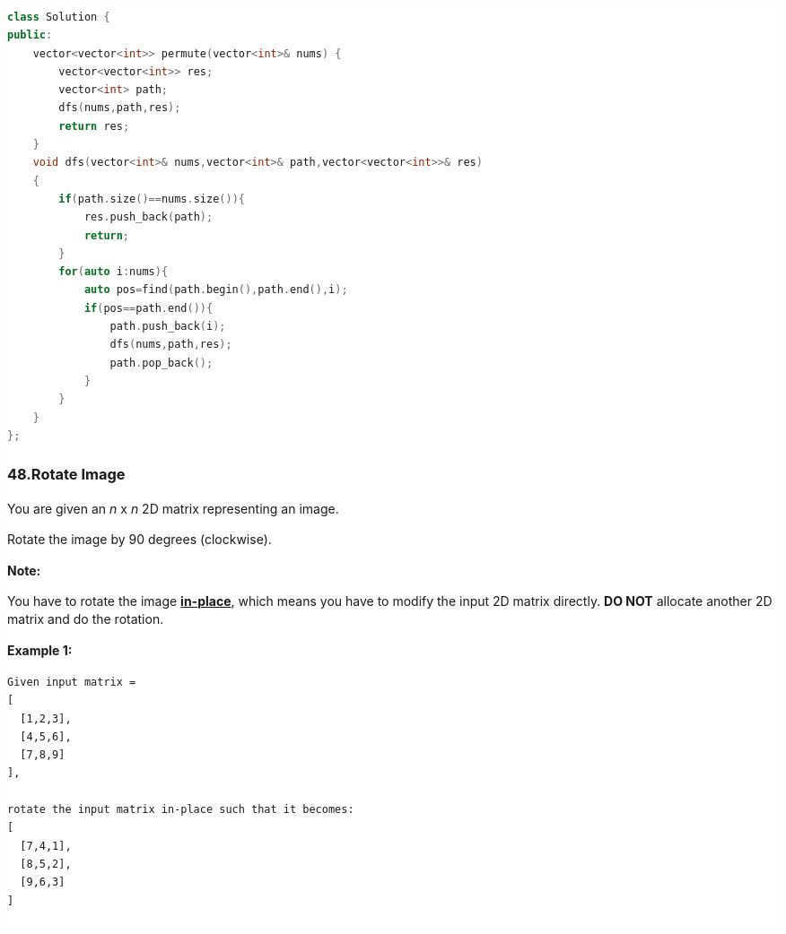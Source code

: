```cpp
class Solution {
public:
    vector<vector<int>> permute(vector<int>& nums) {
        vector<vector<int>> res;
        vector<int> path;
        dfs(nums,path,res);
        return res;
    }
    void dfs(vector<int>& nums,vector<int>& path,vector<vector<int>>& res)
    {
        if(path.size()==nums.size()){
            res.push_back(path);
            return;
        }
        for(auto i:nums){
            auto pos=find(path.begin(),path.end(),i);
            if(pos==path.end()){
                path.push_back(i);
                dfs(nums,path,res);
                path.pop_back();
            }
        }
    }
};
```

###  48.Rotate Image

You are given an *n* x *n* 2D matrix representing an image.

Rotate the image by 90 degrees (clockwise).

**Note:**

You have to rotate the image [**in-place**](https://en.wikipedia.org/wiki/In-place_algorithm), which means you have to modify the input 2D matrix directly. **DO NOT** allocate another 2D matrix and do the rotation.

**Example 1:**

```
Given input matrix = 
[
  [1,2,3],
  [4,5,6],
  [7,8,9]
],

rotate the input matrix in-place such that it becomes:
[
  [7,4,1],
  [8,5,2],
  [9,6,3]
]


```
